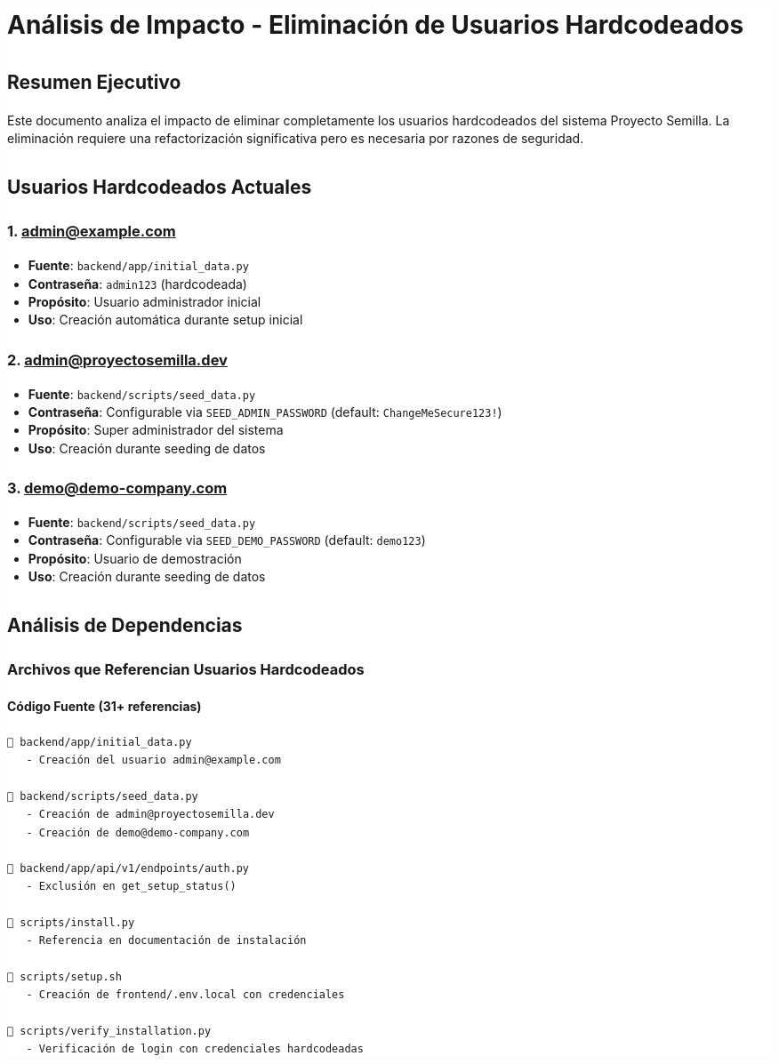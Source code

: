 # Análisis de Impacto - Eliminación de Usuarios Hardcodeados

## Resumen Ejecutivo

Este documento analiza el impacto de eliminar completamente los usuarios hardcodeados del sistema Proyecto Semilla. La eliminación requiere una refactorización significativa pero es necesaria por razones de seguridad.

## Usuarios Hardcodeados Actuales

### 1. admin@example.com
- **Fuente**: `backend/app/initial_data.py`
- **Contraseña**: `admin123` (hardcodeada)
- **Propósito**: Usuario administrador inicial
- **Uso**: Creación automática durante setup inicial

### 2. admin@proyectosemilla.dev
- **Fuente**: `backend/scripts/seed_data.py`
- **Contraseña**: Configurable via `SEED_ADMIN_PASSWORD` (default: `ChangeMeSecure123!`)
- **Propósito**: Super administrador del sistema
- **Uso**: Creación durante seeding de datos

### 3. demo@demo-company.com
- **Fuente**: `backend/scripts/seed_data.py`
- **Contraseña**: Configurable via `SEED_DEMO_PASSWORD` (default: `demo123`)
- **Propósito**: Usuario de demostración
- **Uso**: Creación durante seeding de datos

## Análisis de Dependencias

### Archivos que Referencian Usuarios Hardcodeados

#### Código Fuente (31+ referencias)
```
📁 backend/app/initial_data.py
   - Creación del usuario admin@example.com

📁 backend/scripts/seed_data.py
   - Creación de admin@proyectosemilla.dev
   - Creación de demo@demo-company.com

📁 backend/app/api/v1/endpoints/auth.py
   - Exclusión en get_setup_status()

📁 scripts/install.py
   - Referencia en documentación de instalación

📁 scripts/setup.sh
   - Creación de frontend/.env.local con credenciales

📁 scripts/verify_installation.py
   - Verificación de login con credenciales hardcodeadas
```
